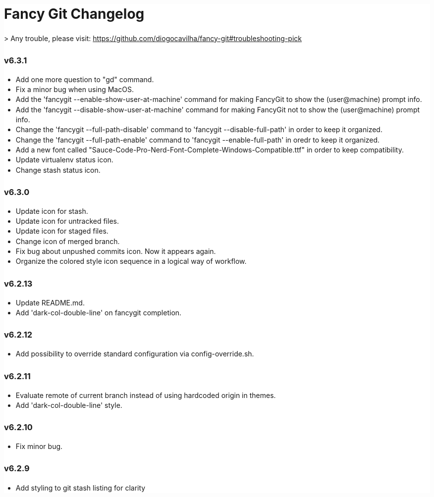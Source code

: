 # Fancy Git Changelog

&gt; Any trouble, please visit: https://github.com/diogocavilha/fancy-git#troubleshooting-pick

### v6.3.1

- Add one more question to "gd" command.
- Fix a minor bug when using MacOS.
- Add the 'fancygit --enable-show-user-at-machine' command for making FancyGit to show the (user@machine) prompt info.
- Add the 'fancygit --disable-show-user-at-machine' command for making FancyGit not to show the (user@machine) prompt info.
- Change the 'fancygit --full-path-disable' command to 'fancygit --disable-full-path' in order to keep it organized.
- Change the 'fancygit --full-path-enable' command to 'fancygit --enable-full-path' in oredr to keep it organized.
- Add a new font called "Sauce-Code-Pro-Nerd-Font-Complete-Windows-Compatible.ttf" in order to keep compatibility.
- Update virtualenv status icon.
- Change stash status icon.

### v6.3.0

- Update icon for stash.
- Update icon for untracked files.
- Update icon for staged files.
- Change icon of merged branch.
- Fix bug about unpushed commits icon. Now it appears again.
- Organize the colored style icon sequence in a logical way of workflow.

### v6.2.13

- Update README.md.
- Add 'dark-col-double-line' on fancygit completion.

### v6.2.12

- Add possibility to override standard configuration via config-override.sh.

### v6.2.11

- Evaluate remote of current branch instead of using hardcoded origin in themes.
- Add 'dark-col-double-line' style.

### v6.2.10

- Fix minor bug.

### v6.2.9

- Add styling to git stash listing for clarity
